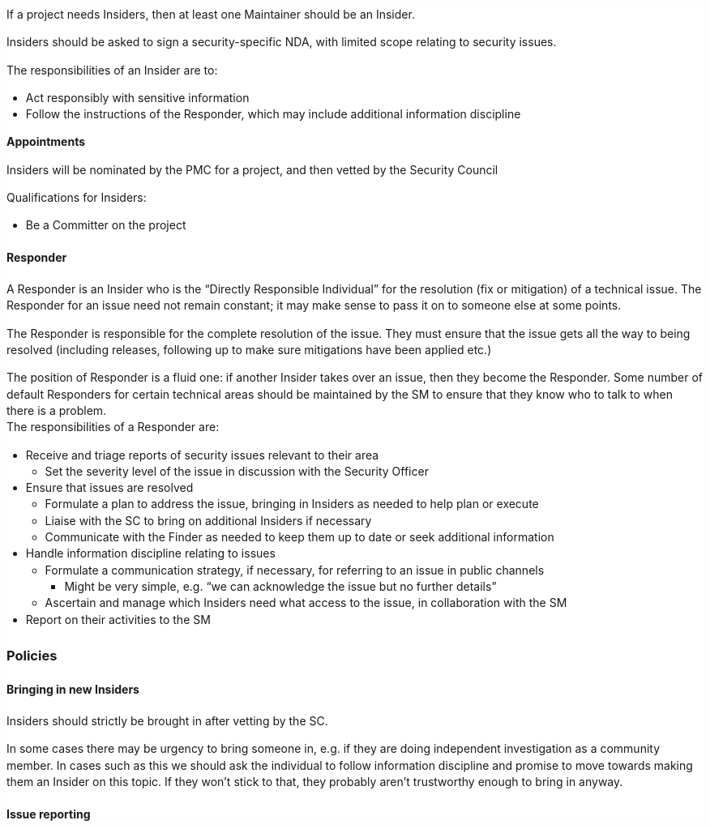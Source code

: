 If a project needs Insiders, then at least one Maintainer should be an Insider.

Insiders should be asked to sign a security-specific NDA, with limited scope relating to security issues.

The responsibilities of an Insider are to:

* Act responsibly with sensitive information
* Follow the instructions of the Responder, which may include additional information discipline

**Appointments**

Insiders will be nominated by the PMC for a project, and then vetted by the Security Council

Qualifications for Insiders:

* Be a Committer on the project

#### Responder

A Responder is an Insider who is the “Directly Responsible Individual” for the resolution (fix or mitigation) of a technical issue. The Responder for an issue need not remain constant; it may make sense to pass it on to someone else at some points.

The Responder is responsible for the complete resolution of the issue. They must ensure that the issue gets all the way to being resolved (including releases, following up to make sure mitigations have been applied etc.)

The position of Responder is a fluid one: if another Insider takes over an issue, then they become the Responder. Some number of default Responders for certain technical areas should be maintained by the SM to ensure that they know who to talk to when there is a problem.\
The responsibilities of a Responder are:

* Receive and triage reports of security issues relevant to their area
  * Set the severity level of the issue in discussion with the Security Officer
* Ensure that issues are resolved
  * Formulate a plan to address the issue, bringing in Insiders as needed to help plan or execute
  * Liaise with the SC to bring on additional Insiders if necessary
  * Communicate with the Finder as needed to keep them up to date or seek additional information
* Handle information discipline relating to issues
  * Formulate a communication strategy, if necessary, for referring to an issue in public channels
    * Might be very simple, e.g. “we can acknowledge the issue but no further details”
  * Ascertain and manage which Insiders need what access to the issue, in collaboration with the SM
* Report on their activities to the SM

### Policies

#### Bringing in new Insiders

Insiders should strictly be brought in after vetting by the SC.

In some cases there may be urgency to bring someone in, e.g. if they are doing independent investigation as a community member. In cases such as this we should ask the individual to follow information discipline and promise to move towards making them an Insider on this topic. If they won’t stick to that, they probably aren’t trustworthy enough to bring in anyway.

#### Issue reporting
